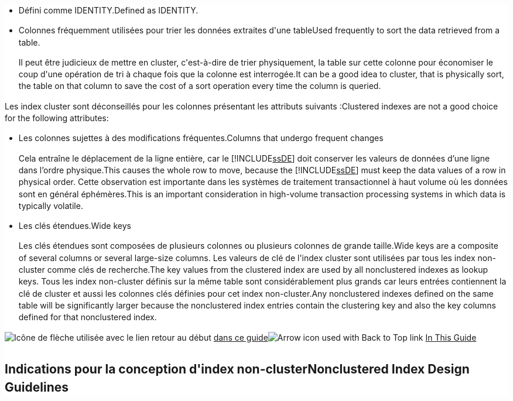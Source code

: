 -   <span data-ttu-id="d214d-331">Défini comme IDENTITY.</span><span class="sxs-lookup"><span data-stu-id="d214d-331">Defined as IDENTITY.</span></span>  
  
-   <span data-ttu-id="d214d-332">Colonnes fréquemment utilisées pour trier les données extraites d'une table</span><span class="sxs-lookup"><span data-stu-id="d214d-332">Used frequently to sort the data retrieved from a table.</span></span>  
  
     <span data-ttu-id="d214d-333">Il peut être judicieux de mettre en cluster, c'est-à-dire de trier physiquement, la table sur cette colonne pour économiser le coup d'une opération de tri à chaque fois que la colonne est interrogée.</span><span class="sxs-lookup"><span data-stu-id="d214d-333">It can be a good idea to cluster, that is physically sort, the table on that column to save the cost of a sort operation every time the column is queried.</span></span>  
  
 <span data-ttu-id="d214d-334">Les index cluster sont déconseillés pour les colonnes présentant les attributs suivants :</span><span class="sxs-lookup"><span data-stu-id="d214d-334">Clustered indexes are not a good choice for the following attributes:</span></span>  
  
-   <span data-ttu-id="d214d-335">Les colonnes sujettes à des modifications fréquentes.</span><span class="sxs-lookup"><span data-stu-id="d214d-335">Columns that undergo frequent changes</span></span>  
  
     <span data-ttu-id="d214d-336">Cela entraîne le déplacement de la ligne entière, car le [!INCLUDE[ssDE](../includes/ssde-md.md)] doit conserver les valeurs de données d’une ligne dans l’ordre physique.</span><span class="sxs-lookup"><span data-stu-id="d214d-336">This causes the whole row to move, because the [!INCLUDE[ssDE](../includes/ssde-md.md)] must keep the data values of a row in physical order.</span></span> <span data-ttu-id="d214d-337">Cette observation est importante dans les systèmes de traitement transactionnel à haut volume où les données sont en général éphémères.</span><span class="sxs-lookup"><span data-stu-id="d214d-337">This is an important consideration in high-volume transaction processing systems in which data is typically volatile.</span></span>  
  
-   <span data-ttu-id="d214d-338">Les clés étendues.</span><span class="sxs-lookup"><span data-stu-id="d214d-338">Wide keys</span></span>  
  
     <span data-ttu-id="d214d-339">Les clés étendues sont composées de plusieurs colonnes ou plusieurs colonnes de grande taille.</span><span class="sxs-lookup"><span data-stu-id="d214d-339">Wide keys are a composite of several columns or several large-size columns.</span></span> <span data-ttu-id="d214d-340">Les valeurs de clé de l'index cluster sont utilisées par tous les index non-cluster comme clés de recherche.</span><span class="sxs-lookup"><span data-stu-id="d214d-340">The key values from the clustered index are used by all nonclustered indexes as lookup keys.</span></span> <span data-ttu-id="d214d-341">Tous les index non-cluster définis sur la même table sont considérablement plus grands car leurs entrées contiennent la clé de cluster et aussi les colonnes clés définies pour cet index non-cluster.</span><span class="sxs-lookup"><span data-stu-id="d214d-341">Any nonclustered indexes defined on the same table will be significantly larger because the nonclustered index entries contain the clustering key and also the key columns defined for that nonclustered index.</span></span>  
  
 <span data-ttu-id="d214d-342">![Icône de flèche utilisée avec le lien retour au début](media/uparrow16x16.gif "Icône de flèche utilisée avec le lien Retour en haut") [dans ce guide](#Top)</span><span class="sxs-lookup"><span data-stu-id="d214d-342">![Arrow icon used with Back to Top link](media/uparrow16x16.gif "Arrow icon used with Back to Top link") [In This Guide](#Top)</span></span>  
  
##  <a name="nonclustered-index-design-guidelines"></a><a name="Nonclustered"></a> <span data-ttu-id="d214d-343">Indications pour la conception d'index non-cluster</span><span class="sxs-lookup"><span data-stu-id="d214d-343">Nonclustered Index Design Guidelines</span></span>  

